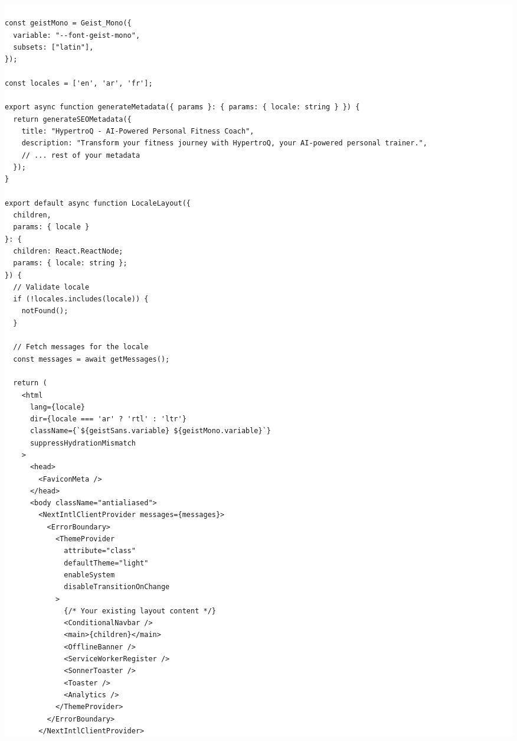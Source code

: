 ```tsx

const geistMono = Geist_Mono({
  variable: "--font-geist-mono",
  subsets: ["latin"],
});

const locales = ['en', 'ar', 'fr'];

export async function generateMetadata({ params }: { params: { locale: string } }) {
  return generateSEOMetadata({
    title: "HypertroQ - AI-Powered Personal Fitness Coach",
    description: "Transform your fitness journey with HypertroQ, your AI-powered personal trainer.",
    // ... rest of your metadata
  });
}

export default async function LocaleLayout({
  children,
  params: { locale }
}: {
  children: React.ReactNode;
  params: { locale: string };
}) {
  // Validate locale
  if (!locales.includes(locale)) {
    notFound();
  }

  // Fetch messages for the locale
  const messages = await getMessages();

  return (
    <html 
      lang={locale} 
      dir={locale === 'ar' ? 'rtl' : 'ltr'}
      className={`${geistSans.variable} ${geistMono.variable}`}
      suppressHydrationMismatch
    >
      <head>
        <FaviconMeta />
      </head>
      <body className="antialiased">
        <NextIntlClientProvider messages={messages}>
          <ErrorBoundary>
            <ThemeProvider
              attribute="class"
              defaultTheme="light"
              enableSystem
              disableTransitionOnChange
            >
              {/* Your existing layout content */}
              <ConditionalNavbar />
              <main>{children}</main>
              <OfflineBanner />
              <ServiceWorkerRegister />
              <SonnerToaster />
              <Toaster />
              <Analytics />
            </ThemeProvider>
          </ErrorBoundary>
        </NextIntlClientProvider>

```